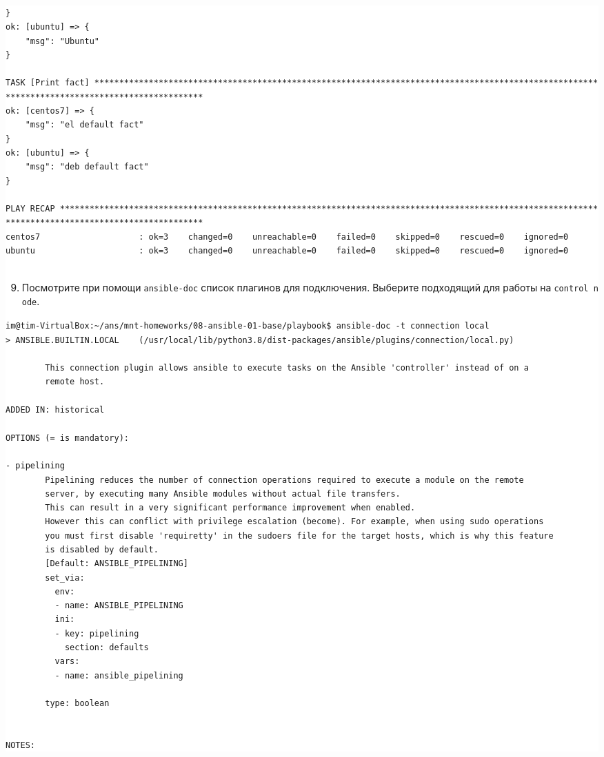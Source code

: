 ```console
}
ok: [ubuntu] => {
    "msg": "Ubuntu"
}

TASK [Print fact] **********************************************************************************************************************************************
ok: [centos7] => {
    "msg": "el default fact"
}
ok: [ubuntu] => {
    "msg": "deb default fact"
}

PLAY RECAP *****************************************************************************************************************************************************
centos7                    : ok=3    changed=0    unreachable=0    failed=0    skipped=0    rescued=0    ignored=0   
ubuntu                     : ok=3    changed=0    unreachable=0    failed=0    skipped=0    rescued=0    ignored=0   


```
9. Посмотрите при помощи `ansible-doc` список плагинов для подключения. Выберите подходящий для работы на `control node`.
```console
im@tim-VirtualBox:~/ans/mnt-homeworks/08-ansible-01-base/playbook$ ansible-doc -t connection local
> ANSIBLE.BUILTIN.LOCAL    (/usr/local/lib/python3.8/dist-packages/ansible/plugins/connection/local.py)

        This connection plugin allows ansible to execute tasks on the Ansible 'controller' instead of on a
        remote host.

ADDED IN: historical

OPTIONS (= is mandatory):

- pipelining
        Pipelining reduces the number of connection operations required to execute a module on the remote
        server, by executing many Ansible modules without actual file transfers.
        This can result in a very significant performance improvement when enabled.
        However this can conflict with privilege escalation (become). For example, when using sudo operations
        you must first disable 'requiretty' in the sudoers file for the target hosts, which is why this feature
        is disabled by default.
        [Default: ANSIBLE_PIPELINING]
        set_via:
          env:
          - name: ANSIBLE_PIPELINING
          ini:
          - key: pipelining
            section: defaults
          vars:
          - name: ansible_pipelining
        
        type: boolean


NOTES:
```